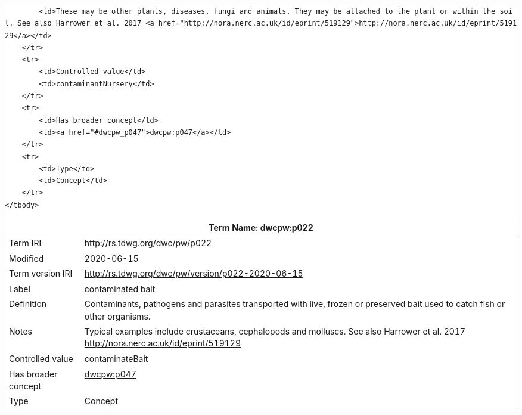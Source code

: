 			<td>These may be other plants, diseases, fungi and animals. They may be attached to the plant or within the soil. See also Harrower et al. 2017 <a href="http://nora.nerc.ac.uk/id/eprint/519129">http://nora.nerc.ac.uk/id/eprint/519129</a></td>
		</tr>
		<tr>
			<td>Controlled value</td>
			<td>contaminantNursery</td>
		</tr>
		<tr>
			<td>Has broader concept</td>
			<td><a href="#dwcpw_p047">dwcpw:p047</a></td>
		</tr>
		<tr>
			<td>Type</td>
			<td>Concept</td>
		</tr>
	</tbody>
</table>

<table>
	<thead>
		<tr>
			<th colspan="2"><a id="dwcpw_p022"></a>Term Name: dwcpw:p022</th>
		</tr>
	</thead>
	<tbody>
		<tr>
			<td>Term IRI</td>
			<td><a href="http://rs.tdwg.org/dwc/pw/p022">http://rs.tdwg.org/dwc/pw/p022</a></td>
		</tr>
			<td>Modified</td>
			<td>2020-06-15</td>
		</tr>
		<tr>
			<td>Term version IRI</td>
			<td><a href="http://rs.tdwg.org/dwc/pw/version/p022-2020-06-15">http://rs.tdwg.org/dwc/pw/version/p022-2020-06-15</a></td>
		</tr>
		<tr>
			<td>Label</td>
			<td>contaminated bait</td>
		</tr>
		<tr>
			<td>Definition</td>
			<td>Contaminants, pathogens and parasites transported with live, frozen or preserved bait used to catch fish or other organisms.</td>
		</tr>
		<tr>
			<td>Notes</td>
			<td>Typical examples include crustaceans, cephalopods and molluscs. See also Harrower et al. 2017 <a href="http://nora.nerc.ac.uk/id/eprint/519129">http://nora.nerc.ac.uk/id/eprint/519129</a></td>
		</tr>
		<tr>
			<td>Controlled value</td>
			<td>contaminateBait</td>
		</tr>
		<tr>
			<td>Has broader concept</td>
			<td><a href="#dwcpw_p047">dwcpw:p047</a></td>
		</tr>
		<tr>
			<td>Type</td>
			<td>Concept</td>
		</tr>